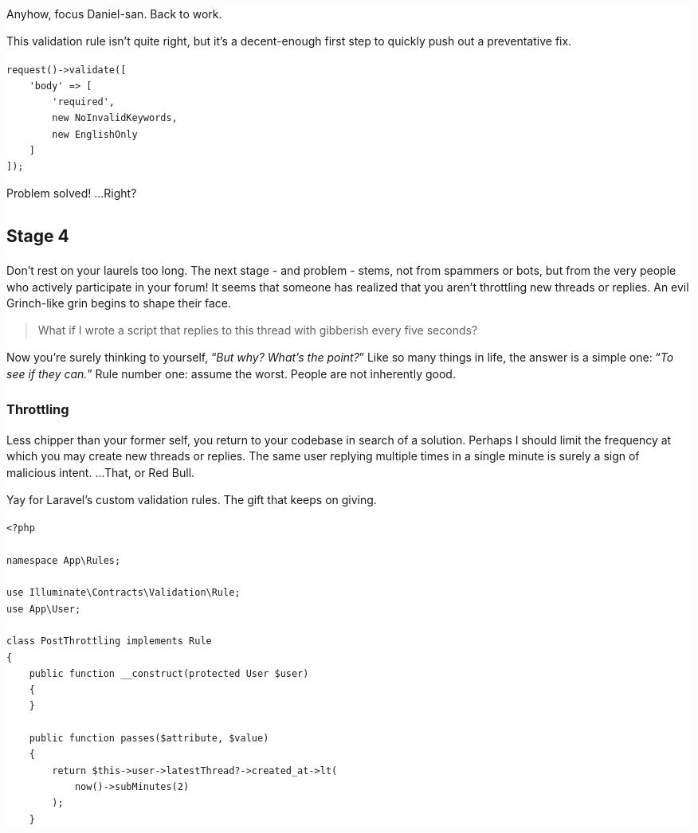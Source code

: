 Anyhow, focus Daniel-san. Back to work.

This validation rule isn’t quite right, but it’s a decent-enough first step to quickly push out a preventative fix.

    request()->validate([
        'body' => [
            'required',
            new NoInvalidKeywords,
            new EnglishOnly
        ]
    ]);

Problem solved! …Right?

Stage 4
-------

Don’t rest on your laurels too long. The next stage - and problem - stems, not from spammers or bots, but from the very people who actively participate in your forum! It seems that someone has realized that you aren’t throttling new threads or replies. An evil Grinch-like grin begins to shape their face.

> What if I wrote a script that replies to this thread with gibberish every five seconds?

Now you’re surely thinking to yourself, “_But why? What’s the point?_” Like so many things in life, the answer is a simple one: “_To see if they can._” Rule number one: assume the worst. People are not inherently good.

### Throttling

Less chipper than your former self, you return to your codebase in search of a solution. Perhaps I should limit the frequency at which you may create new threads or replies. The same user replying multiple times in a single minute is surely a sign of malicious intent. …That, or Red Bull.

Yay for Laravel’s custom validation rules. The gift that keeps on giving.

    <?php
    
    namespace App\Rules;
    
    use Illuminate\Contracts\Validation\Rule;
    use App\User;
    
    class PostThrottling implements Rule
    {
        public function __construct(protected User $user)
        {
        }
    
        public function passes($attribute, $value)
        {
            return $this->user->latestThread?->created_at->lt(
                now()->subMinutes(2)
            );
        }
    